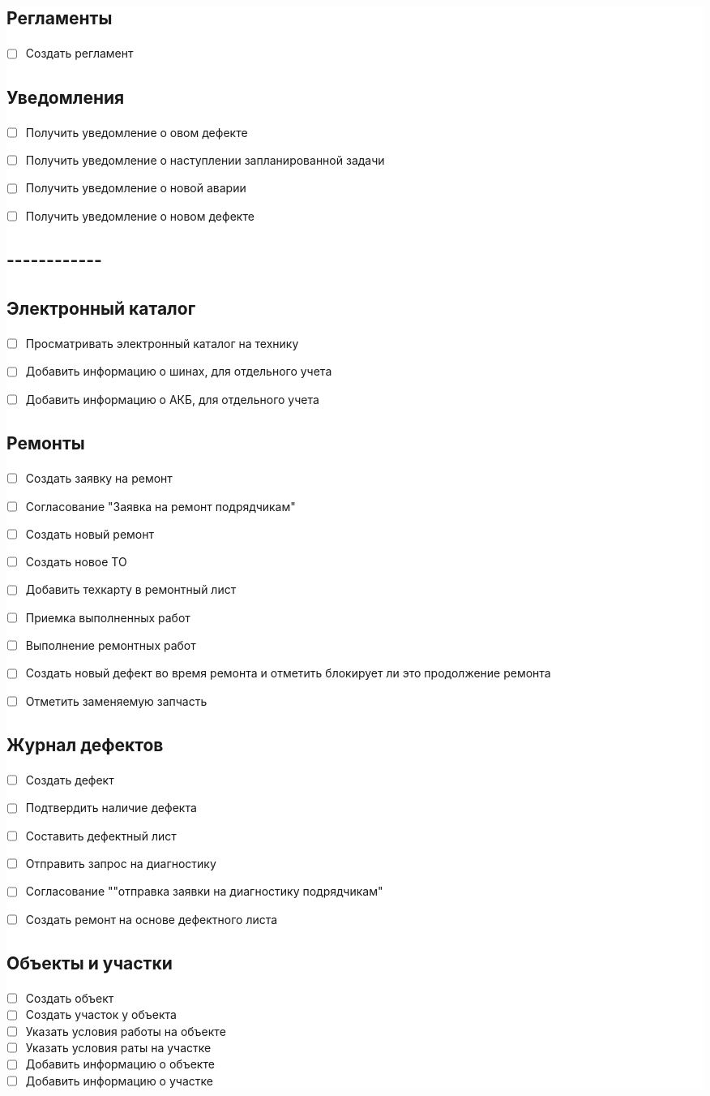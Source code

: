 
## Регламенты

- [ ] Создать регламент


## Уведомления

- [ ] Получить уведомление о овом дефекте
- [ ] Получить уведомление о наступлении запланированной задачи
- [ ] Получить уведомление о новой аварии
- [ ] Получить уведомление о новом дефекте


## ------------



## Электронный каталог

- [ ] Просматривать электронный каталог на технику
- [ ] Добавить информацию о шинах, для отдельного учета
- [ ] Добавить информацию о АКБ, для отдельного учета


## Ремонты

- [ ] Создать заявку на ремонт
- [ ] Согласование "Заявка на ремонт подрядчикам"
- [ ] Создать новый ремонт
- [ ] Создать новое ТО
- [ ] Добавить техкарту в ремонтный лист
- [ ] Приемка выполненных работ
- [ ] Выполнение ремонтных работ
- [ ] Создать новый дефект во время ремонта и отметить блокирует ли это продолжение ремонта
- [ ] Отметить заменяемую запчасть


## Журнал дефектов

- [ ] Создать дефект
- [ ] Подтвердить наличие дефекта
- [ ] Составить дефектный лист
- [ ] Отправить запрос на диагностику
- [ ] Согласование ""отправка заявки на диагностику подрядчикам"
- [ ] Создать ремонт на основе дефектного листа


## Объекты и участки

- [ ] Создать объект
- [ ] Создать участок у объекта
- [ ] Указать условия работы на объекте
- [ ] Указать условия раты на участке
- [ ] Добавить информацию о объекте
- [ ] Добавить информацию о участке
